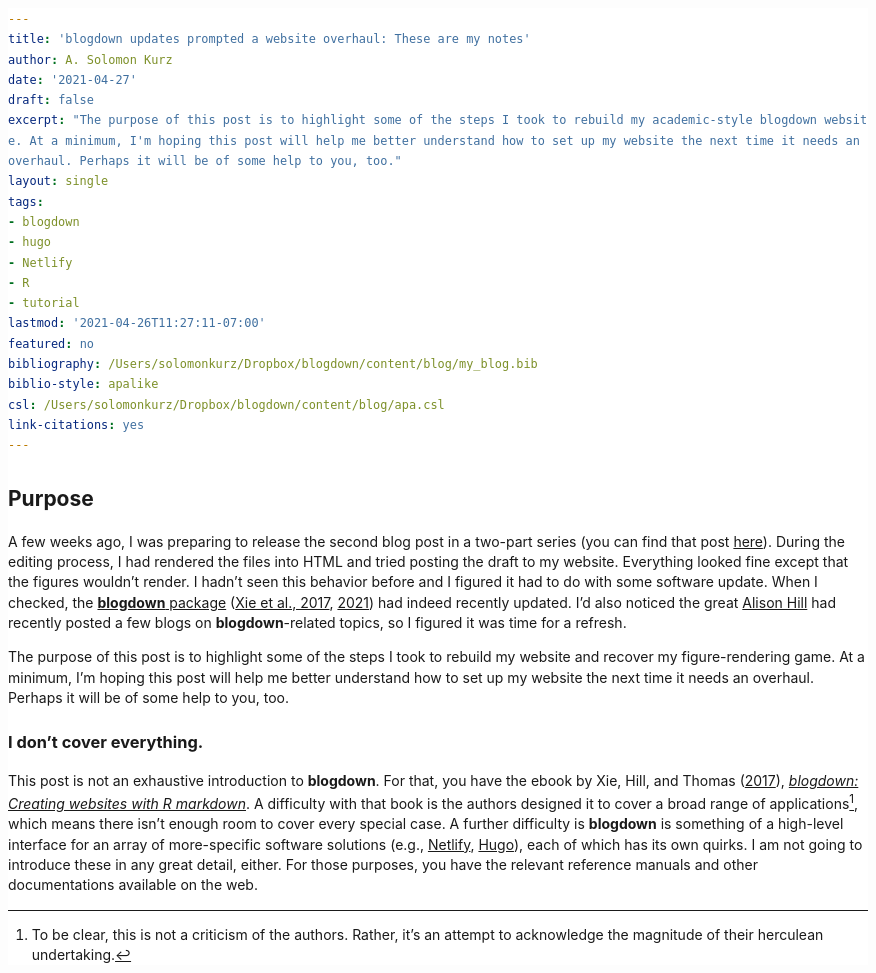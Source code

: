 ```yaml
---
title: 'blogdown updates prompted a website overhaul: These are my notes'
author: A. Solomon Kurz
date: '2021-04-27'
draft: false
excerpt: "The purpose of this post is to highlight some of the steps I took to rebuild my academic-style blogdown website. At a minimum, I'm hoping this post will help me better understand how to set up my website the next time it needs an overhaul. Perhaps it will be of some help to you, too."
layout: single
tags:
- blogdown
- hugo
- Netlify
- R
- tutorial
lastmod: '2021-04-26T11:27:11-07:00'
featured: no
bibliography: /Users/solomonkurz/Dropbox/blogdown/content/blog/my_blog.bib
biblio-style: apalike
csl: /Users/solomonkurz/Dropbox/blogdown/content/blog/apa.csl  
link-citations: yes
---
```


## Purpose

A few weeks ago, I was preparing to release the second blog post in a two-part series (you can find that post [here](https://solomonkurz.netlify.app/blog/2021-04-22-effect-sizes-for-experimental-trials-analyzed-with-multilevel-growth-models-two-of-two/)). During the editing process, I had rendered the files into HTML and tried posting the draft to my website. Everything looked fine except that the figures wouldn’t render. I hadn’t seen this behavior before and I figured it had to do with some software update. When I checked, the [**blogdown** package](https://CRAN.R-project.org/package=blogdown) ([Xie et al., 2017](#ref-xieBlogdown2017), [2021](#ref-R-blogdown)) had indeed recently updated. I’d also noticed the great [Alison Hill](https://alison.rbind.io) had recently posted a few blogs on **blogdown**-related topics, so I figured it was time for a refresh.

The purpose of this post is to highlight some of the steps I took to rebuild my website and recover my figure-rendering game. At a minimum, I’m hoping this post will help me better understand how to set up my website the next time it needs an overhaul. Perhaps it will be of some help to you, too.

### I don’t cover everything.

This post is not an exhaustive introduction to **blogdown**. For that, you have the ebook by Xie, Hill, and Thomas ([2017](#ref-xieBlogdown2017)), [*blogdown: Creating websites with R markdown*](https://bookdown.org/yihui/blogdown/). A difficulty with that book is the authors designed it to cover a broad range of applications[^1], which means there isn’t enough room to cover every special case. A further difficulty is **blogdown** is something of a high-level interface for an array of more-specific software solutions (e.g., [Netlify](https://www.netlify.com/), [Hugo](https://gohugo.io/)), each of which has its own quirks. I am not going to introduce these in any great detail, either. For those purposes, you have the relevant reference manuals and other documentations available on the web.


[^1]: To be clear, this is not a criticism of the authors. Rather, it’s an attempt to acknowledge the magnitude of their herculean undertaking.
[^2]: You can learn about R Studio projects in [Chapter 8](https://r4ds.had.co.nz/workflow-projects.html) in Grolemund & Wickham ([2017](#ref-grolemundDataScience2017)). But the real reason to use them is to keep Jenny Bryan from [setting your computer on :fire: fire :fire:](https://www.tidyverse.org/blog/2017/12/workflow-vs-script/).
[^3]: For all the deets on the [wowchemy](https://wowchemy.com/) Hugo Academic Resumé Template, go to their GitHub repo at <https://github.com/wowchemy/starter-academic>.
[^4]: To learn about how YAML metadata works for **blogdown** websites, your best bet is probably to start [here](https://bookdown.org/yihui/blogdown/content.html#yaml-metadata). If you’re brave, you can also just go to the source, <https://yaml.org/>.
[^5]: I know there are some strong opinions about naming conventions for files and folders, one of which is you should avoid white spaces. This has never been a problem, in my experience. You do you.
[^6]: If you’re really curious, you can find the files for this post [here](https://github.com/ASKurz/blogdown/tree/main/content/blog/2021-05-03-blogdown-updates-prompted-a-website-overhaul-these-are-my-notes). The `index.Rmd` file is probably the one you want.